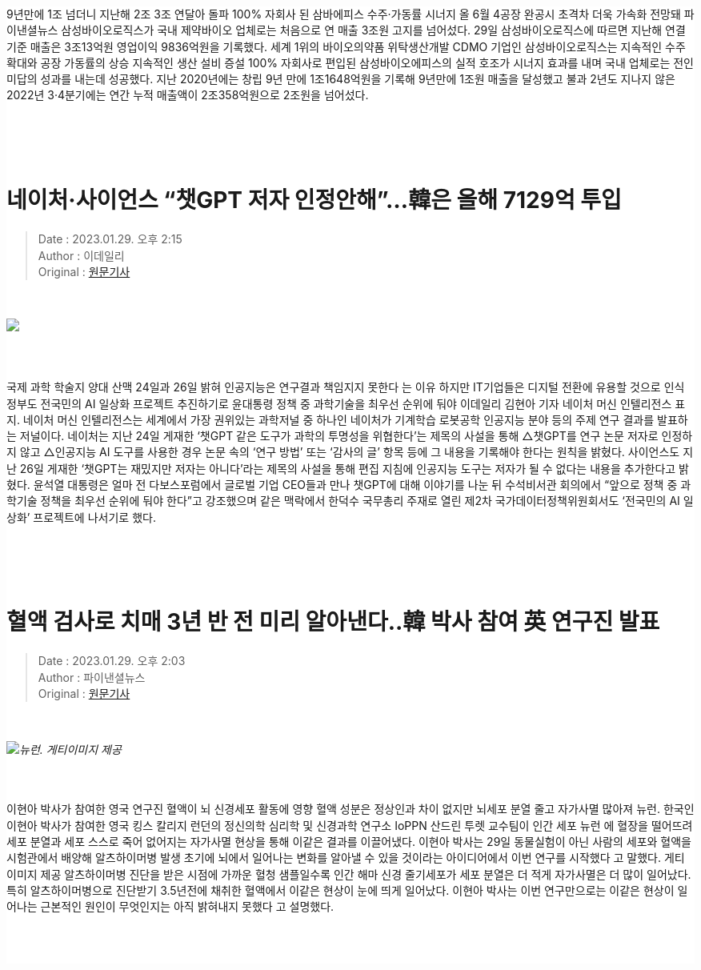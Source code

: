 9년만에 1조 넘더니 지난해 2조 3조 연달아 돌파 100% 자회사 된 삼바에피스 수주·가동률 시너지 올 6월 4공장 완공시 초격차 더욱 가속화 전망돼 파이낸셜뉴스 삼성바이오로직스가 국내 제약바이오 업체로는 처음으로 연 매출 3조원 고지를 넘어섰다.
29일 삼성바이오로직스에 따르면 지난해 연결 기준 매출은 3조13억원 영업이익 9836억원을 기록했다.
세계 1위의 바이오의약품 위탁생산개발 CDMO 기업인 삼성바이오로직스는 지속적인 수주 확대와 공장 가동률의 상승 지속적인 생산 설비 증설 100% 자회사로 편입된 삼성바이오에피스의 실적 호조가 시너지 효과를 내며 국내 업체로는 전인미답의 성과를 내는데 성공했다.
지난 2020년에는 창립 9년 만에 1조1648억원을 기록해 9년만에 1조원 매출을 달성했고 불과 2년도 지나지 않은 2022년 3·4분기에는 연간 누적 매출액이 2조358억원으로 2조원을 넘어섰다.  
<br/><br/><br/>  

  
# 네이처·사이언스 “챗GPT 저자 인정안해”…韓은 올해 7129억 투입  
  
> Date : 2023.01.29. 오후 2:15  
> Author : 이데일리  
> Original : [원문기사](https://n.news.naver.com/mnews/article/018/0005413910?sid=105)  
<br/>  
  
<img src="https://imgnews.pstatic.net/image/018/2023/01/29/0005413910_001_20230129141502737.jpg?type=w647" id="img1"></img>  
<br/><br/>  
  
국제 과학 학술지 양대 산맥 24일과 26일 밝혀 인공지능은 연구결과 책임지지 못한다 는 이유 하지만 IT기업들은 디지털 전환에 유용할 것으로 인식 정부도 전국민의 AI 일상화 프로젝트 추진하기로 윤대통령 정책 중 과학기술을 최우선 순위에 둬야 이데일리 김현아 기자 네이처 머신 인텔리전스 표지.
네이처 머신 인텔리전스는 세계에서 가장 권위있는 과학저널 중 하나인 네이처가 기계학습 로봇공학 인공지능 분야 등의 주제 연구 결과를 발표하는 저널이다.
네이처는 지난 24일 게재한 ‘챗GPT 같은 도구가 과학의 투명성을 위협한다’는 제목의 사설을 통해 △챗GPT를 연구 논문 저자로 인정하지 않고 △인공지능 AI 도구를 사용한 경우 논문 속의 ‘연구 방법’ 또는 ‘감사의 글’ 항목 등에 그 내용을 기록해야 한다는 원칙을 밝혔다.
사이언스도 지난 26일 게재한 ‘챗GPT는 재밌지만 저자는 아니다’라는 제목의 사설을 통해 편집 지침에 인공지능 도구는 저자가 될 수 없다는 내용을 추가한다고 밝혔다.
윤석열 대통령은 얼마 전 다보스포럼에서 글로벌 기업 CEO들과 만나 챗GPT에 대해 이야기를 나눈 뒤 수석비서관 회의에서 “앞으로 정책 중 과학기술 정책을 최우선 순위에 둬야 한다”고 강조했으며 같은 맥락에서 한덕수 국무총리 주재로 열린 제2차 국가데이터정책위원회서도 ‘전국민의 AI 일상화’ 프로젝트에 나서기로 했다.  
<br/><br/><br/>  

  
# 혈액 검사로 치매 3년 반 전 미리 알아낸다..韓 박사 참여 英 연구진 발표  
  
> Date : 2023.01.29. 오후 2:03  
> Author : 파이낸셜뉴스  
> Original : [원문기사](https://n.news.naver.com/mnews/article/014/0004961180?sid=105)  
<br/>  
  
<img src="https://imgnews.pstatic.net/image/014/2023/01/29/0004961180_001_20230129140301671.jpg?type=w647" id="img1"></img><em class="img_desc">뉴런. 게티이미지 제공</em>  
<br/><br/>  
  
이현아 박사가 참여한 영국 연구진 혈액이 뇌 신경세포 활동에 영향 혈액 성분은 정상인과 차이 없지만 뇌세포 분열 줄고 자가사멸 많아져 뉴런.
한국인 이현아 박사가 참여한 영국 킹스 칼리지 런던의 정신의학 심리학 및 신경과학 연구소 IoPPN 산드린 투렛 교수팀이 인간 세포 뉴런 에 혈장을 떨어뜨려 세포 분열과 세포 스스로 죽어 없어지는 자가사멸 현상을 통해 이같은 결과를 이끌어냈다.
이현아 박사는 29일 동물실험이 아닌 사람의 세포와 혈액을 시험관에서 배양해 알츠하이머병 발생 초기에 뇌에서 일어나는 변화를 알아낼 수 있을 것이라는 아이디어에서 이번 연구를 시작했다 고 말했다.
게티이미지 제공 알츠하이머병 진단을 받은 시점에 가까운 혈청 샘플일수록 인간 해마 신경 줄기세포가 세포 분열은 더 적게 자가사멸은 더 많이 일어났다.
특히 알츠하이머병으로 진단받기 3.5년전에 채취한 혈액에서 이같은 현상이 눈에 띄게 일어났다.
이현아 박사는 이번 연구만으로는 이같은 현상이 일어나는 근본적인 원인이 무엇인지는 아직 밝혀내지 못했다 고 설명했다.  
<br/><br/><br/>  

  